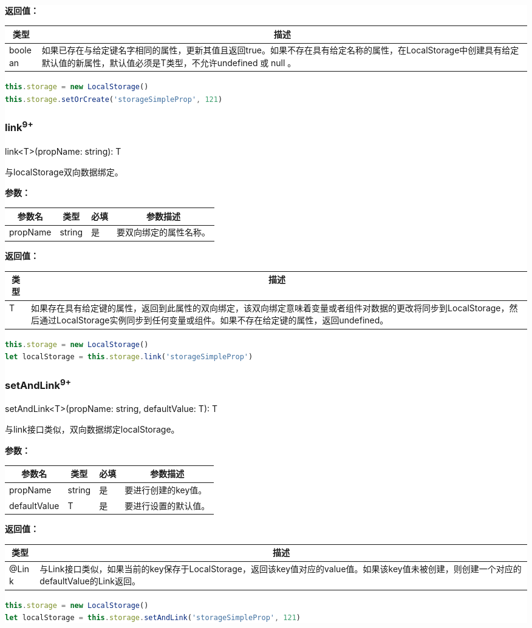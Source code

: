 **返回值：**

| 类型    | 描述                                                         |
| ------- | ------------------------------------------------------------ |
| boolean | 如果已存在与给定键名字相同的属性，更新其值且返回true。如果不存在具有给定名称的属性，在LocalStorage中创建具有给定默认值的新属性，默认值必须是T类型，不允许undefined 或 null 。 |

```ts
this.storage = new LocalStorage()
this.storage.setOrCreate('storageSimpleProp', 121)
```

### link<sup>9+</sup>

link\<T>(propName: string): T

与localStorage双向数据绑定。

**参数：**

| 参数名   | 类型   | 必填 | 参数描述               |
| -------- | ------ | --- | ---------------------- |
| propName | string | 是   | 要双向绑定的属性名称。 |

**返回值：**

| 类型 | 描述                                                         |
| ---- | ------------------------------------------------------------ |
| T    | 如果存在具有给定键的属性，返回到此属性的双向绑定，该双向绑定意味着变量或者组件对数据的更改将同步到LocalStorage，然后通过LocalStorage实例同步到任何变量或组件。如果不存在给定键的属性，返回undefined。 |

```ts
this.storage = new LocalStorage()
let localStorage = this.storage.link('storageSimpleProp')
```

### setAndLink<sup>9+</sup>

setAndLink\<T>(propName: string, defaultValue: T): T

与link接口类似，双向数据绑定localStorage。

**参数：**

| 参数名       | 类型   | 必填 | 参数描述             |
| ------------ | ------ | --- | -------------------- |
| propName     | string | 是   | 要进行创建的key值。  |
| defaultValue | T      | 是   | 要进行设置的默认值。 |

**返回值：**

| 类型                                 | 描述                                                         |
| ------------------------------------ | ------------------------------------------------------------ |
| @Link | 与Link接口类似，如果当前的key保存于LocalStorage，返回该key值对应的value值。如果该key值未被创建，则创建一个对应的defaultValue的Link返回。 |

```ts
this.storage = new LocalStorage()
let localStorage = this.storage.setAndLink('storageSimpleProp', 121)
```
